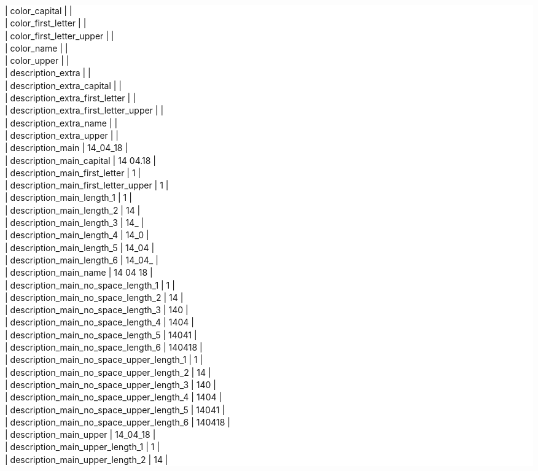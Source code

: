 | color_capital |  |  
| color_first_letter |  |  
| color_first_letter_upper |  |  
| color_name |  |  
| color_upper |  |  
| description_extra |  |  
| description_extra_capital |  |  
| description_extra_first_letter |  |  
| description_extra_first_letter_upper |  |  
| description_extra_name |  |  
| description_extra_upper |  |  
| description_main | 14_04_18 |  
| description_main_capital | 14 04.18 |  
| description_main_first_letter | 1 |  
| description_main_first_letter_upper | 1 |  
| description_main_length_1 | 1 |  
| description_main_length_2 | 14 |  
| description_main_length_3 | 14_ |  
| description_main_length_4 | 14_0 |  
| description_main_length_5 | 14_04 |  
| description_main_length_6 | 14_04_ |  
| description_main_name | 14 04 18 |  
| description_main_no_space_length_1 | 1 |  
| description_main_no_space_length_2 | 14 |  
| description_main_no_space_length_3 | 140 |  
| description_main_no_space_length_4 | 1404 |  
| description_main_no_space_length_5 | 14041 |  
| description_main_no_space_length_6 | 140418 |  
| description_main_no_space_upper_length_1 | 1 |  
| description_main_no_space_upper_length_2 | 14 |  
| description_main_no_space_upper_length_3 | 140 |  
| description_main_no_space_upper_length_4 | 1404 |  
| description_main_no_space_upper_length_5 | 14041 |  
| description_main_no_space_upper_length_6 | 140418 |  
| description_main_upper | 14_04_18 |  
| description_main_upper_length_1 | 1 |  
| description_main_upper_length_2 | 14 |  